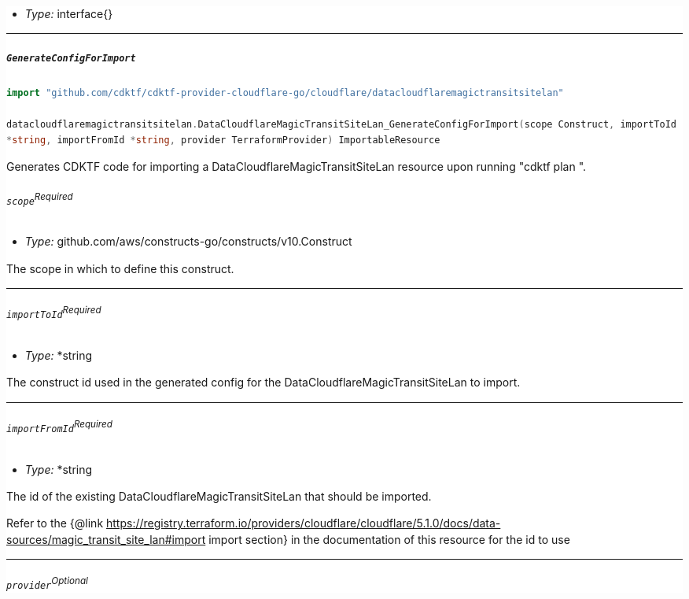 - *Type:* interface{}

---

##### `GenerateConfigForImport` <a name="GenerateConfigForImport" id="@cdktf/provider-cloudflare.dataCloudflareMagicTransitSiteLan.DataCloudflareMagicTransitSiteLan.generateConfigForImport"></a>

```go
import "github.com/cdktf/cdktf-provider-cloudflare-go/cloudflare/datacloudflaremagictransitsitelan"

datacloudflaremagictransitsitelan.DataCloudflareMagicTransitSiteLan_GenerateConfigForImport(scope Construct, importToId *string, importFromId *string, provider TerraformProvider) ImportableResource
```

Generates CDKTF code for importing a DataCloudflareMagicTransitSiteLan resource upon running "cdktf plan <stack-name>".

###### `scope`<sup>Required</sup> <a name="scope" id="@cdktf/provider-cloudflare.dataCloudflareMagicTransitSiteLan.DataCloudflareMagicTransitSiteLan.generateConfigForImport.parameter.scope"></a>

- *Type:* github.com/aws/constructs-go/constructs/v10.Construct

The scope in which to define this construct.

---

###### `importToId`<sup>Required</sup> <a name="importToId" id="@cdktf/provider-cloudflare.dataCloudflareMagicTransitSiteLan.DataCloudflareMagicTransitSiteLan.generateConfigForImport.parameter.importToId"></a>

- *Type:* *string

The construct id used in the generated config for the DataCloudflareMagicTransitSiteLan to import.

---

###### `importFromId`<sup>Required</sup> <a name="importFromId" id="@cdktf/provider-cloudflare.dataCloudflareMagicTransitSiteLan.DataCloudflareMagicTransitSiteLan.generateConfigForImport.parameter.importFromId"></a>

- *Type:* *string

The id of the existing DataCloudflareMagicTransitSiteLan that should be imported.

Refer to the {@link https://registry.terraform.io/providers/cloudflare/cloudflare/5.1.0/docs/data-sources/magic_transit_site_lan#import import section} in the documentation of this resource for the id to use

---

###### `provider`<sup>Optional</sup> <a name="provider" id="@cdktf/provider-cloudflare.dataCloudflareMagicTransitSiteLan.DataCloudflareMagicTransitSiteLan.generateConfigForImport.parameter.provider"></a>
